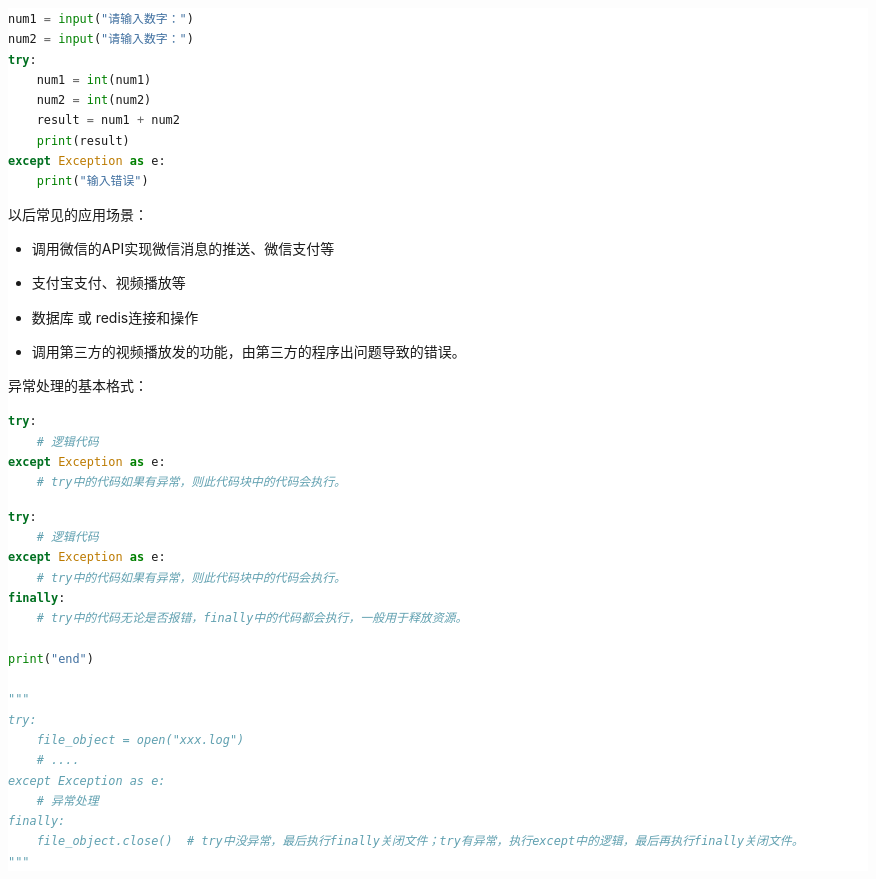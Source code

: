 ```python
num1 = input("请输入数字：")
num2 = input("请输入数字：")
try:
    num1 = int(num1)
    num2 = int(num2)
    result = num1 + num2
    print(result)
except Exception as e:
    print("输入错误")
```

以后常见的应用场景：

- 调用微信的API实现微信消息的推送、微信支付等

- 支付宝支付、视频播放等

- 数据库 或 redis连接和操作

- 调用第三方的视频播放发的功能，由第三方的程序出问题导致的错误。

  



异常处理的基本格式：

```python
try:
    # 逻辑代码
except Exception as e:
    # try中的代码如果有异常，则此代码块中的代码会执行。
```

```python
try:
    # 逻辑代码
except Exception as e:
    # try中的代码如果有异常，则此代码块中的代码会执行。
finally:
    # try中的代码无论是否报错，finally中的代码都会执行，一般用于释放资源。

print("end")

"""
try:
    file_object = open("xxx.log")
    # ....
except Exception as e:
    # 异常处理
finally:
    file_object.close()  # try中没异常，最后执行finally关闭文件；try有异常，执行except中的逻辑，最后再执行finally关闭文件。
"""    
```



